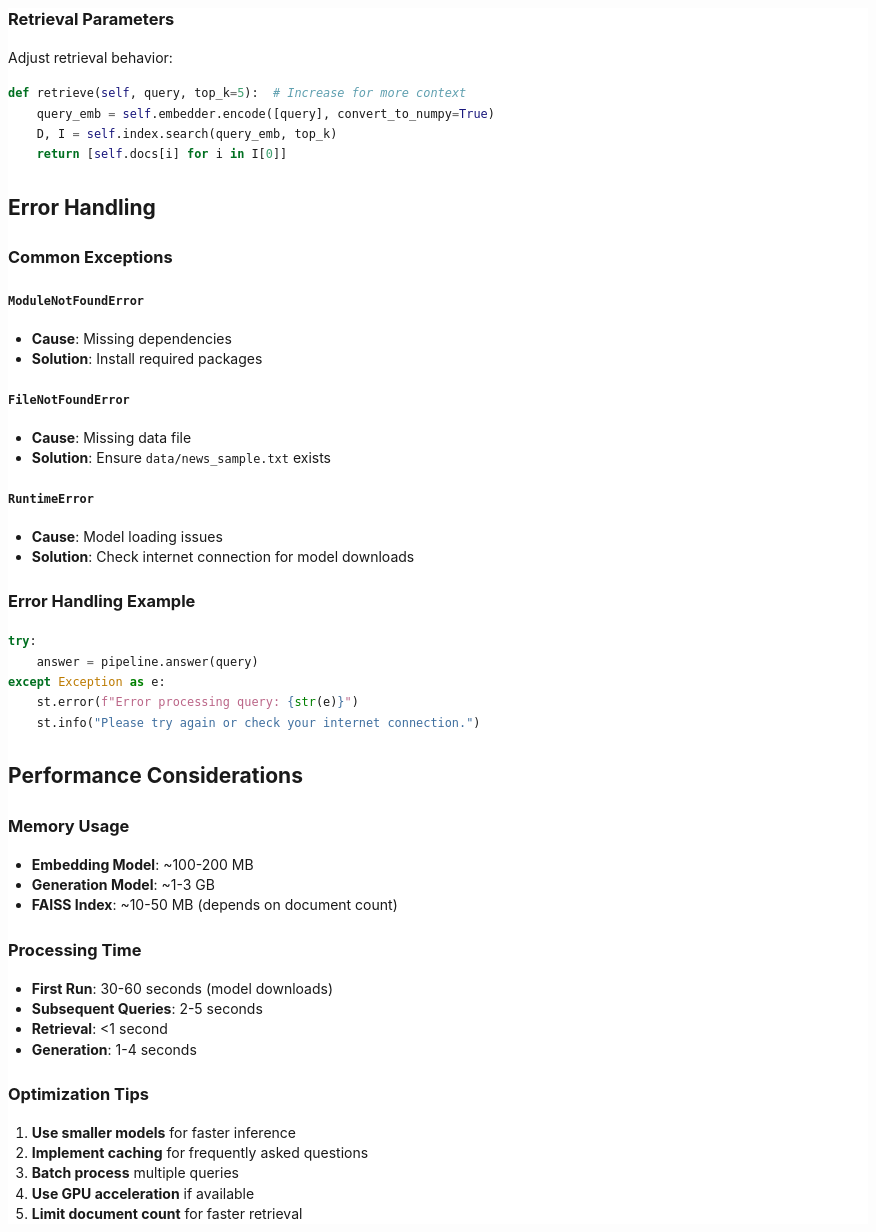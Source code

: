 ### Retrieval Parameters

Adjust retrieval behavior:

```python
def retrieve(self, query, top_k=5):  # Increase for more context
    query_emb = self.embedder.encode([query], convert_to_numpy=True)
    D, I = self.index.search(query_emb, top_k)
    return [self.docs[i] for i in I[0]]
```

## Error Handling

### Common Exceptions

#### `ModuleNotFoundError`
- **Cause**: Missing dependencies
- **Solution**: Install required packages

#### `FileNotFoundError`
- **Cause**: Missing data file
- **Solution**: Ensure `data/news_sample.txt` exists

#### `RuntimeError`
- **Cause**: Model loading issues
- **Solution**: Check internet connection for model downloads

### Error Handling Example

```python
try:
    answer = pipeline.answer(query)
except Exception as e:
    st.error(f"Error processing query: {str(e)}")
    st.info("Please try again or check your internet connection.")
```

## Performance Considerations

### Memory Usage

- **Embedding Model**: ~100-200 MB
- **Generation Model**: ~1-3 GB
- **FAISS Index**: ~10-50 MB (depends on document count)

### Processing Time

- **First Run**: 30-60 seconds (model downloads)
- **Subsequent Queries**: 2-5 seconds
- **Retrieval**: <1 second
- **Generation**: 1-4 seconds

### Optimization Tips

1. **Use smaller models** for faster inference
2. **Implement caching** for frequently asked questions
3. **Batch process** multiple queries
4. **Use GPU acceleration** if available
5. **Limit document count** for faster retrieval 